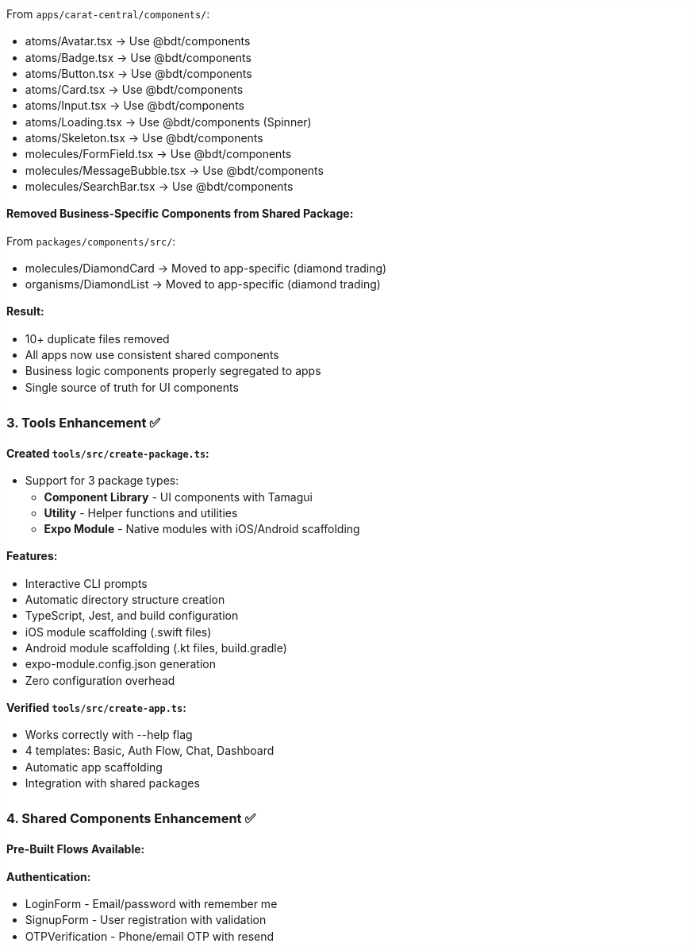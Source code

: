 From `apps/carat-central/components/`:
- atoms/Avatar.tsx → Use @bdt/components
- atoms/Badge.tsx → Use @bdt/components
- atoms/Button.tsx → Use @bdt/components
- atoms/Card.tsx → Use @bdt/components
- atoms/Input.tsx → Use @bdt/components
- atoms/Loading.tsx → Use @bdt/components (Spinner)
- atoms/Skeleton.tsx → Use @bdt/components
- molecules/FormField.tsx → Use @bdt/components
- molecules/MessageBubble.tsx → Use @bdt/components
- molecules/SearchBar.tsx → Use @bdt/components

**Removed Business-Specific Components from Shared Package:**

From `packages/components/src/`:
- molecules/DiamondCard → Moved to app-specific (diamond trading)
- organisms/DiamondList → Moved to app-specific (diamond trading)

**Result:**
- 10+ duplicate files removed
- All apps now use consistent shared components
- Business logic components properly segregated to apps
- Single source of truth for UI components

### 3. Tools Enhancement ✅

**Created `tools/src/create-package.ts`:**
- Support for 3 package types:
  - **Component Library** - UI components with Tamagui
  - **Utility** - Helper functions and utilities
  - **Expo Module** - Native modules with iOS/Android scaffolding

**Features:**
- Interactive CLI prompts
- Automatic directory structure creation
- TypeScript, Jest, and build configuration
- iOS module scaffolding (.swift files)
- Android module scaffolding (.kt files, build.gradle)
- expo-module.config.json generation
- Zero configuration overhead

**Verified `tools/src/create-app.ts`:**
- Works correctly with --help flag
- 4 templates: Basic, Auth Flow, Chat, Dashboard
- Automatic app scaffolding
- Integration with shared packages

### 4. Shared Components Enhancement ✅

**Pre-Built Flows Available:**

**Authentication:**
- LoginForm - Email/password with remember me
- SignupForm - User registration with validation
- OTPVerification - Phone/email OTP with resend
